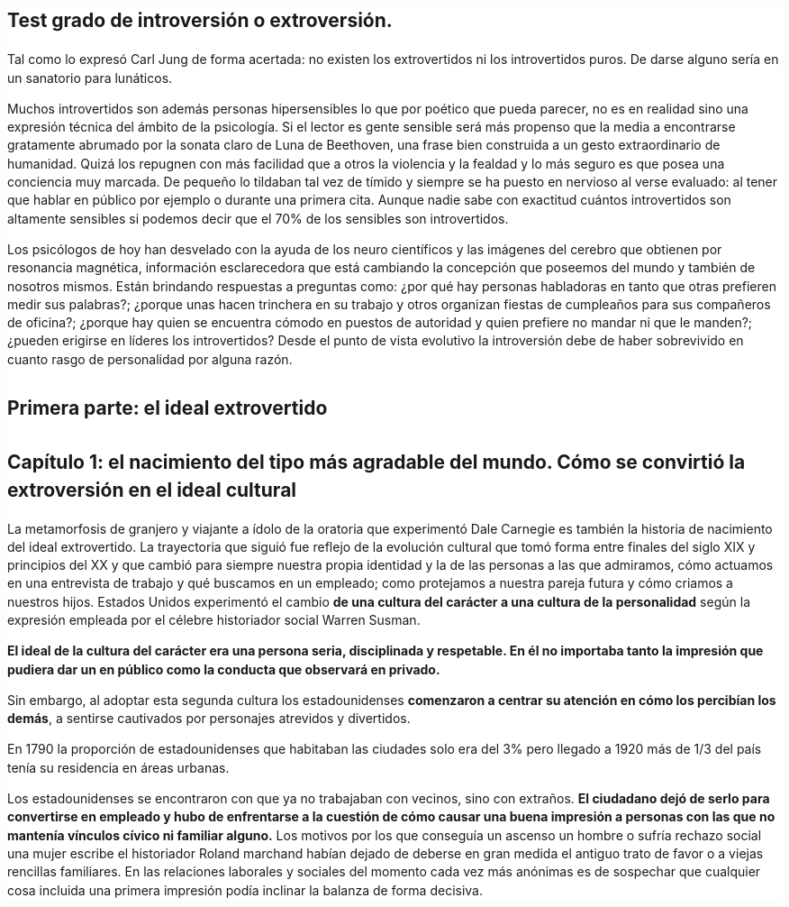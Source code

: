 ## Test grado de introversión o extroversión.

Tal como lo expresó Carl Jung de forma acertada: no existen los extrovertidos ni los introvertidos puros. De darse alguno sería en un sanatorio para lunáticos.

Muchos introvertidos son además personas hipersensibles lo que por poético que pueda parecer, no es en realidad sino una expresión técnica del ámbito de la psicología. Si el lector es gente sensible será más propenso que la media a encontrarse gratamente abrumado por la sonata claro de Luna de Beethoven, una frase bien construida a un gesto extraordinario de humanidad. Quizá los repugnen con más facilidad que a otros la violencia y la fealdad y lo más seguro es que posea una conciencia muy marcada. De pequeño lo tildaban tal vez de tímido y siempre se ha puesto en nervioso al verse evaluado: al tener que hablar en público por ejemplo o durante una primera cita. Aunque nadie sabe con exactitud cuántos introvertidos son altamente sensibles si podemos decir que el 70% de los sensibles son introvertidos.

Los psicólogos de hoy han desvelado con la ayuda de los neuro científicos y las imágenes del cerebro que obtienen por resonancia magnética, información esclarecedora que está cambiando la concepción que poseemos del mundo y también de nosotros mismos. Están brindando respuestas a preguntas como: ¿por qué hay personas habladoras en tanto que otras prefieren medir sus palabras?; ¿porque unas hacen trinchera en su trabajo y otros organizan fiestas de cumpleaños para sus compañeros de oficina?; ¿porque hay quien se encuentra cómodo en puestos de autoridad y quien prefiere no mandar ni que le manden?; ¿pueden erigirse en líderes los introvertidos? Desde el punto de vista evolutivo la introversión debe de haber sobrevivido en cuanto rasgo de personalidad por alguna razón.

## Primera parte: el ideal extrovertido

## Capítulo 1: el nacimiento del tipo más agradable del mundo. Cómo se convirtió la extroversión en el ideal cultural

La metamorfosis de granjero y viajante a ídolo de la oratoria que experimentó Dale Carnegie es también la historia de nacimiento del ideal extrovertido. 
La trayectoria que siguió fue reflejo de la evolución cultural que tomó forma entre finales del siglo XIX y principios del XX y que cambió para siempre nuestra propia identidad y la de las personas a las que admiramos, cómo actuamos en una entrevista de trabajo y qué buscamos en un empleado; como protejamos a nuestra pareja futura y cómo criamos a nuestros hijos. Estados Unidos experimentó el cambio **de una cultura del carácter a una cultura de la personalidad** según la expresión empleada por el célebre historiador social Warren Susman.

**El ideal de la cultura del carácter era una persona seria, disciplinada y respetable. En él no importaba tanto la impresión que pudiera dar un en público como la conducta que observará en privado.**

Sin embargo, al adoptar esta segunda cultura los estadounidenses **comenzaron a centrar su atención en cómo los percibían los demás**, a sentirse cautivados por personajes atrevidos y divertidos.

En 1790 la proporción de estadounidenses que habitaban las ciudades solo era del 3% pero llegado a 1920 más de 1/3 del país tenía su residencia en áreas urbanas.

Los estadounidenses se encontraron con que ya no trabajaban con vecinos, sino con extraños. **El ciudadano dejó de serlo para convertirse en empleado y hubo de enfrentarse a la cuestión de cómo causar una buena impresión a personas con las que no mantenía vínculos cívico ni familiar alguno.** Los motivos por los que conseguía un ascenso un hombre o sufría rechazo social una mujer escribe el historiador Roland marchand habían dejado de deberse en gran medida el antiguo trato de favor o a viejas rencillas familiares. En las relaciones laborales y sociales del momento cada vez más anónimas es de sospechar que cualquier cosa incluida una primera impresión podía inclinar la balanza de forma decisiva.
